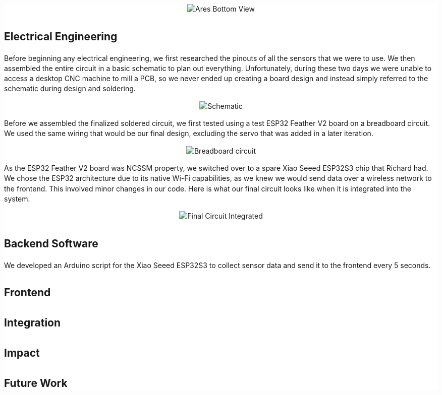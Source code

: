 <center>
<img src="../pics/aresBottomView.jpg" alt="Ares Bottom View" width="450"/>
</center>

## Electrical Engineering

Before beginning any electrical engineering, we first researched the pinouts of all the sensors that we were to use. We then assembled the entire circuit in a basic schematic to plan out everything. Unfortunately, during these two days we were unable to access a desktop CNC machine to mill a PCB, so we never ended up creating a board design and instead simply referred to the schematic during design and soldering.

<center>
<img src="../pics/wiringSchematic.jpg" alt="Schematic" width="750"/>
</center>

Before we assembled the finalized soldered circuit, we first tested using a test ESP32 Feather V2 board on a breadboard circuit. We used the same wiring that would be our final design, excluding the servo that was added in a later iteration.

<center>
<img src="../pics/featherBreadboard.jpg" alt="Breadboard circuit" width="450"/>
</center>

As the ESP32 Feather V2 board was NCSSM property, we switched over to a spare Xiao Seeed ESP32S3 chip that Richard had. We chose the ESP32 architecture due to its native Wi-Fi capabilities, as we knew we would send data over a wireless network to the frontend. This involved minor changes in our code. Here is what our final circuit looks like when it is integrated into the system.

<center>
<img src="../pics/integratedCircuit.jpg" alt="Final Circuit Integrated" width="600"/>
</center>

## Backend Software

We developed an Arduino script for the Xiao Seeed ESP32S3 to collect sensor data and send it to the frontend every 5 seconds.

## Frontend

## Integration

## Impact

## Future Work